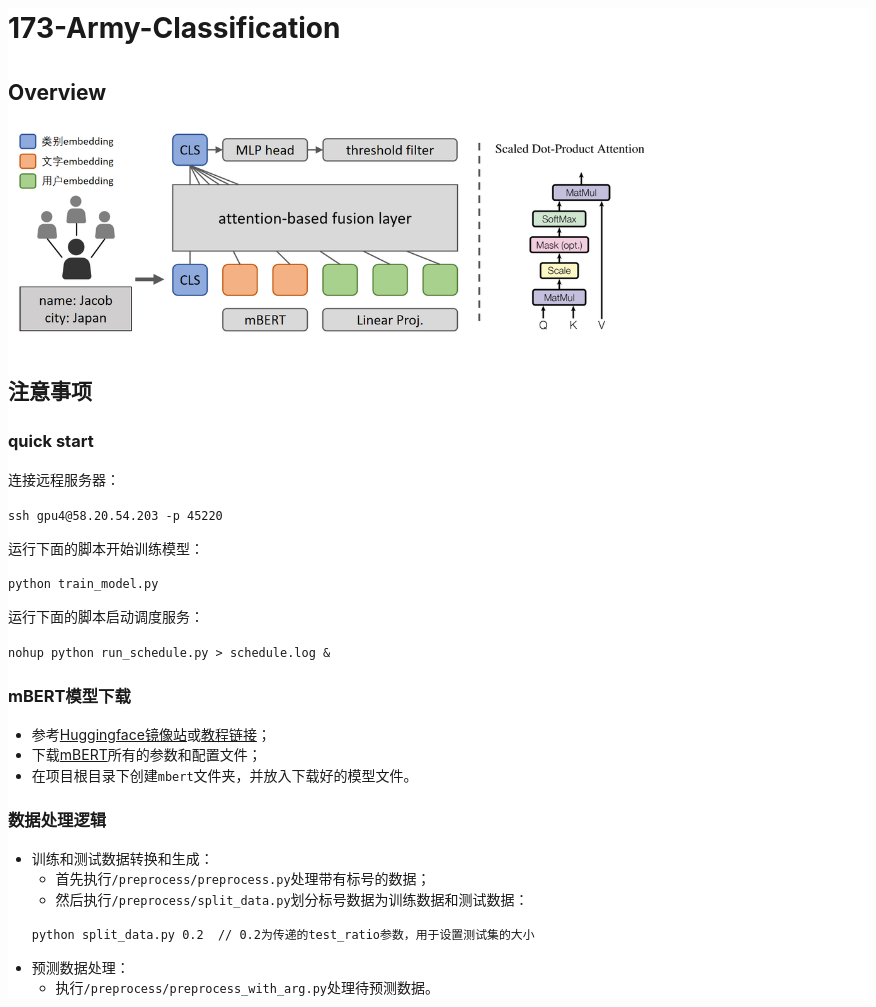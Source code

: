 # 173-Army-Classification

## Overview
<img src="/img/overview.png" width="75%" />

## 注意事项

### quick start
连接远程服务器：
```
ssh gpu4@58.20.54.203 -p 45220
```
运行下面的脚本开始训练模型：
```shell
python train_model.py
```
运行下面的脚本启动调度服务：
```shell
nohup python run_schedule.py > schedule.log &
```

### mBERT模型下载
+ 参考[Huggingface镜像站](https://hf-mirror.com/)或[教程链接](https://padeoe.com/huggingface-large-models-downloader/)；
+ 下载[mBERT](https://hf-mirror.com/bert-base-multilingual-uncased)所有的参数和配置文件；
+ 在项目根目录下创建`mbert`文件夹，并放入下载好的模型文件。

### 数据处理逻辑
+ 训练和测试数据转换和生成：
  + 首先执行`/preprocess/preprocess.py`处理带有标号的数据；
  + 然后执行`/preprocess/split_data.py`划分标号数据为训练数据和测试数据：
  ```
  python split_data.py 0.2  // 0.2为传递的test_ratio参数，用于设置测试集的大小
  ```
+ 预测数据处理：
  + 执行`/preprocess/preprocess_with_arg.py`处理待预测数据。
